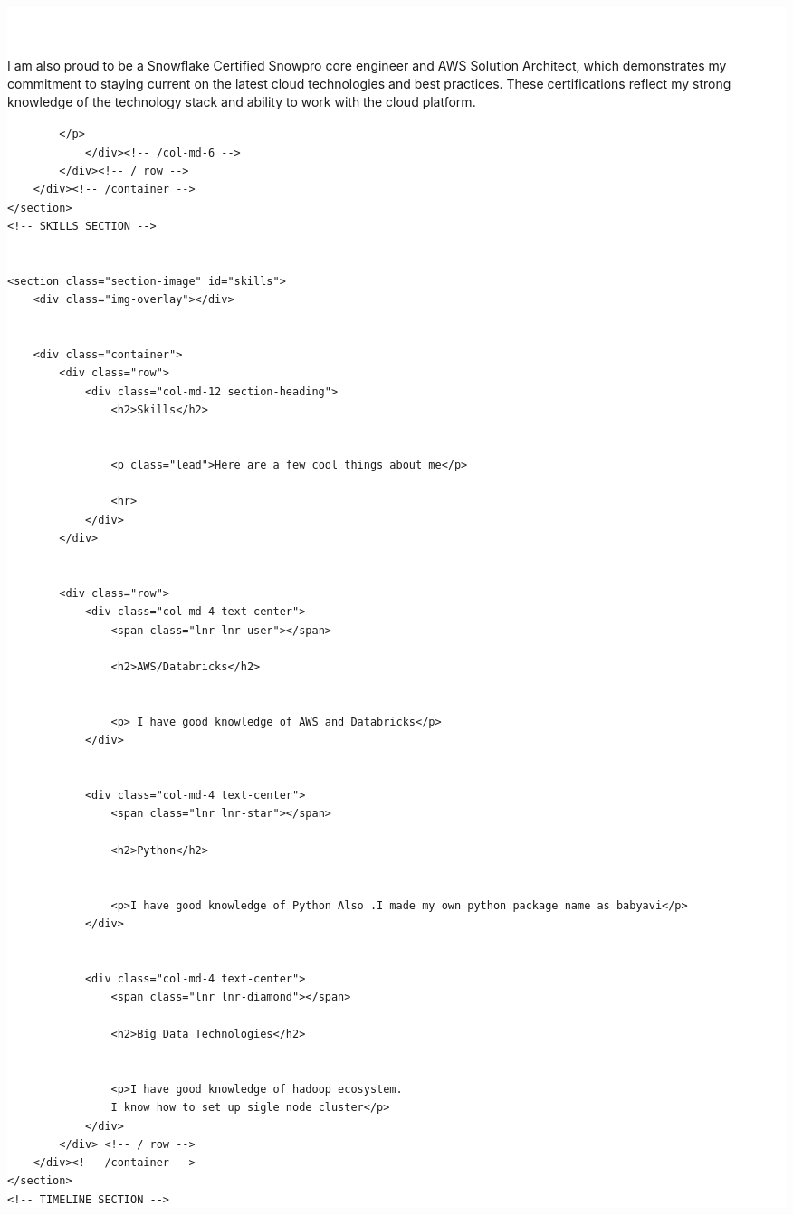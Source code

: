 <br>

<br>I am also proud to be a Snowflake Certified Snowpro core engineer and AWS Solution Architect, which demonstrates my commitment to staying current on the latest cloud technologies and best practices. These certifications reflect my strong knowledge of the technology stack and ability to work with the cloud platform.

			</p>
                </div><!-- /col-md-6 -->
            </div><!-- / row -->
        </div><!-- /container -->
    </section>
    <!-- SKILLS SECTION -->


    <section class="section-image" id="skills">
        <div class="img-overlay"></div>


        <div class="container">
            <div class="row">
                <div class="col-md-12 section-heading">
                    <h2>Skills</h2>


                    <p class="lead">Here are a few cool things about me</p>

                    <hr>
                </div>
            </div>


            <div class="row">
                <div class="col-md-4 text-center">
                    <span class="lnr lnr-user"></span>

                    <h2>AWS/Databricks</h2>


                    <p> I have good knowledge of AWS and Databricks</p>
                </div>


                <div class="col-md-4 text-center">
                    <span class="lnr lnr-star"></span>

                    <h2>Python</h2>


                    <p>I have good knowledge of Python Also .I made my own python package name as babyavi</p>
                </div>


                <div class="col-md-4 text-center">
                    <span class="lnr lnr-diamond"></span>

                    <h2>Big Data Technologies</h2>


                    <p>I have good knowledge of hadoop ecosystem.
					I know how to set up sigle node cluster</p>
                </div>
            </div> <!-- / row -->
        </div><!-- /container -->
    </section>
    <!-- TIMELINE SECTION -->
